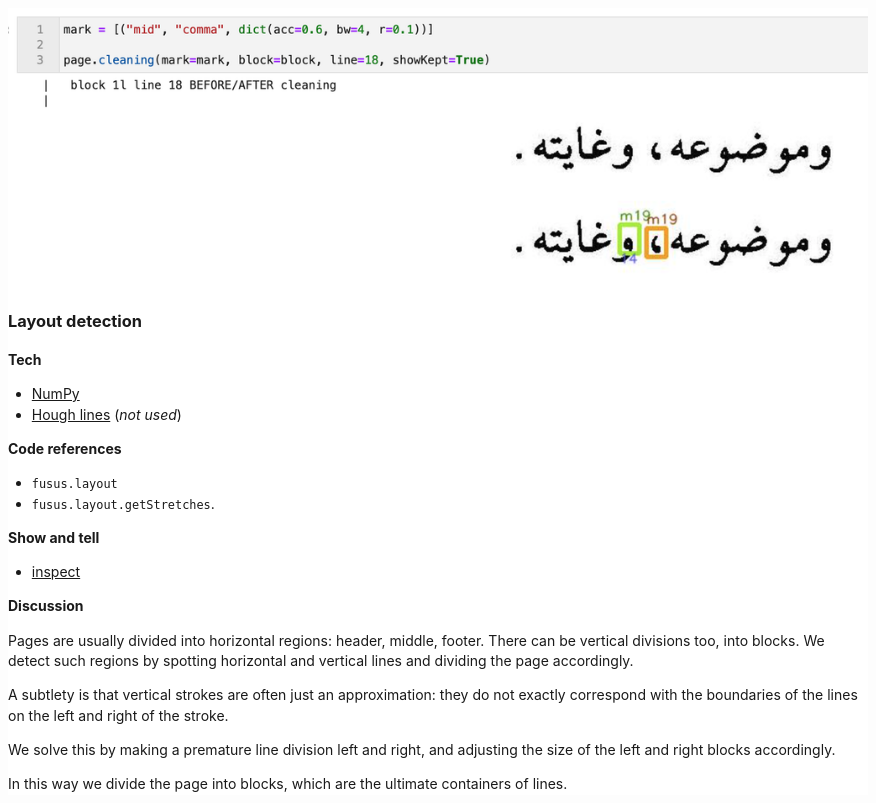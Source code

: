 ![falsepos](../images/falsepos.png)

### Layout detection

**Tech**

* [NumPy](https://numpy.org/doc/stable/reference/index.html)
* [Hough lines](https://opencv-python-tutroals.readthedocs.io/en/latest/py_tutorials/py_imgproc/py_houghlines/py_houghlines.html)
  (*not used*)

**Code references**

* `fusus.layout`
* `fusus.layout.getStretches`.

**Show and tell**

* [inspect](https://nbviewer.jupyter.org/github/among/fusus/blob/master/notebooks/example/inspect.ipynb)

**Discussion**

Pages are usually divided into horizontal regions: header, middle, footer.
There can be vertical divisions too, into blocks.
We detect such regions by spotting horizontal and vertical lines and dividing the page accordingly.

A subtlety is that vertical strokes are often just an approximation: they do not exactly 
correspond with the boundaries of the lines on the left and right of the stroke.

We solve this by making a premature line division left and right, and adjusting the size of the
left and right blocks accordingly.

In this way we divide the page into blocks, which are the ultimate containers of lines.

